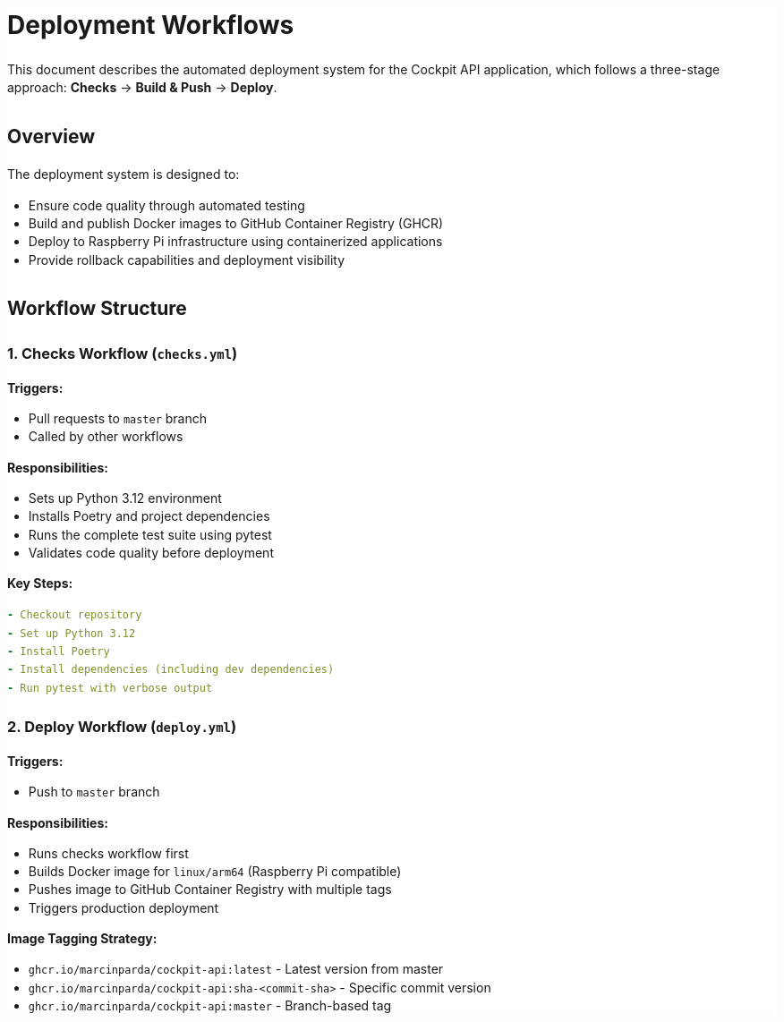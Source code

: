 # Deployment Workflows

This document describes the automated deployment system for the Cockpit API application, which follows a three-stage approach: **Checks** → **Build & Push** → **Deploy**.

## Overview

The deployment system is designed to:
- Ensure code quality through automated testing
- Build and publish Docker images to GitHub Container Registry (GHCR)
- Deploy to Raspberry Pi infrastructure using containerized applications
- Provide rollback capabilities and deployment visibility

## Workflow Structure

### 1. Checks Workflow (`checks.yml`)

**Triggers:**
- Pull requests to `master` branch
- Called by other workflows

**Responsibilities:**
- Sets up Python 3.12 environment
- Installs Poetry and project dependencies
- Runs the complete test suite using pytest
- Validates code quality before deployment

**Key Steps:**
```yaml
- Checkout repository
- Set up Python 3.12
- Install Poetry
- Install dependencies (including dev dependencies)
- Run pytest with verbose output
```

### 2. Deploy Workflow (`deploy.yml`)

**Triggers:**
- Push to `master` branch

**Responsibilities:**
- Runs checks workflow first
- Builds Docker image for `linux/arm64` (Raspberry Pi compatible)
- Pushes image to GitHub Container Registry with multiple tags
- Triggers production deployment

**Image Tagging Strategy:**
- `ghcr.io/marcinparda/cockpit-api:latest` - Latest version from master
- `ghcr.io/marcinparda/cockpit-api:sha-<commit-sha>` - Specific commit version
- `ghcr.io/marcinparda/cockpit-api:master` - Branch-based tag
